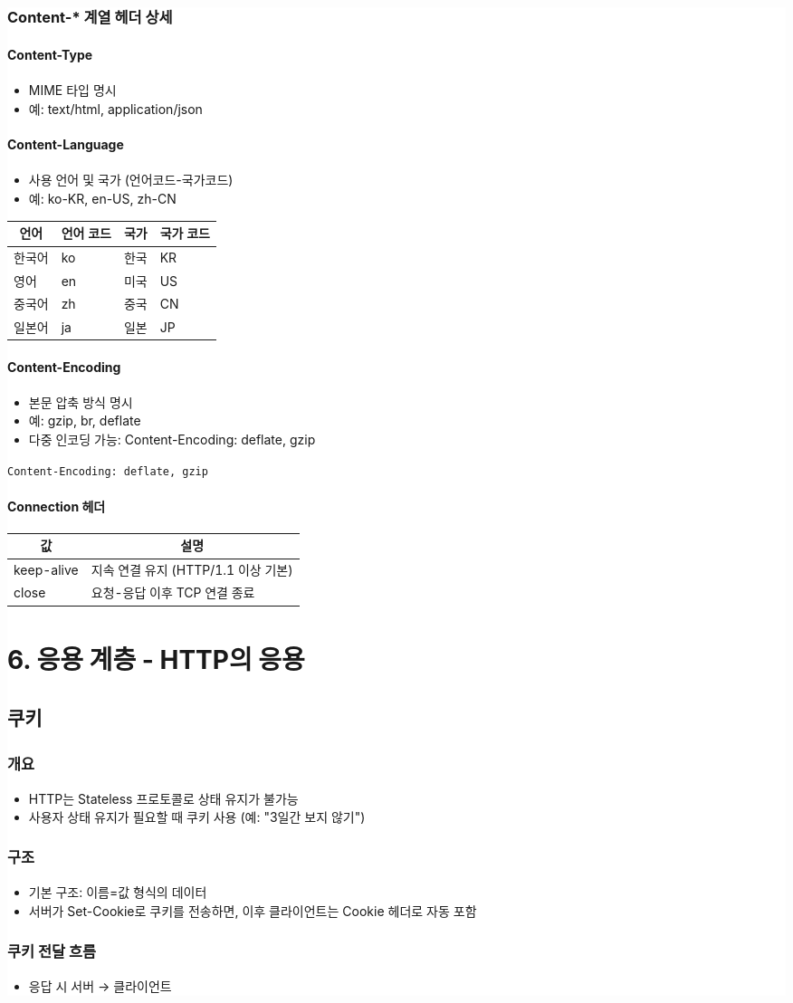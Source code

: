 ### Content-* 계열 헤더 상세

#### Content-Type
- MIME 타입 명시
- 예: text/html, application/json

#### Content-Language
- 사용 언어 및 국가 (언어코드-국가코드)
- 예: ko-KR, en-US, zh-CN

| 언어 | 언어 코드 | 국가 | 국가 코드 |
|------|-----------|------|-----------|
| 한국어 | ko | 한국 | KR |
| 영어 | en | 미국 | US |
| 중국어 | zh | 중국 | CN |
| 일본어 | ja | 일본 | JP |

#### Content-Encoding
- 본문 압축 방식 명시
- 예: gzip, br, deflate
- 다중 인코딩 가능: Content-Encoding: deflate, gzip
  
```http
Content-Encoding: deflate, gzip
```

#### Connection 헤더
| 값 | 설명 |
|------|------|
| keep-alive | 지속 연결 유지 (HTTP/1.1 이상 기본) |
| close | 요청-응답 이후 TCP 연결 종료 |

# 6. 응용 계층 - HTTP의 응용

## 쿠키
### 개요
- HTTP는 Stateless 프로토콜로 상태 유지가 불가능
- 사용자 상태 유지가 필요할 때 쿠키 사용 (예: "3일간 보지 않기")

### 구조
- 기본 구조: 이름=값 형식의 데이터
- 서버가 Set-Cookie로 쿠키를 전송하면, 이후 클라이언트는 Cookie 헤더로 자동 포함

### 쿠키 전달 흐름
- 응답 시 서버 → 클라이언트
